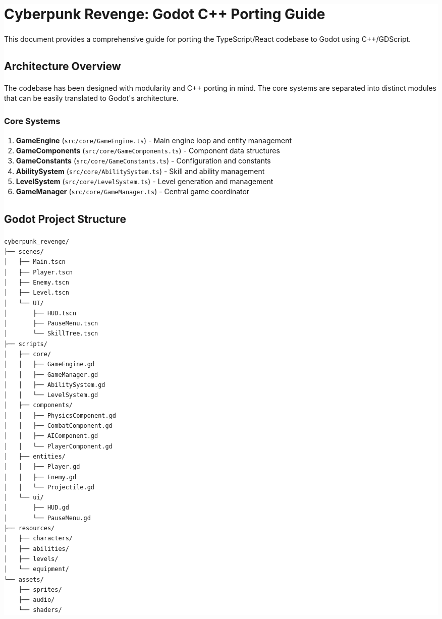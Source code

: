 # Cyberpunk Revenge: Godot C++ Porting Guide

This document provides a comprehensive guide for porting the TypeScript/React codebase to Godot using C++/GDScript.

## Architecture Overview

The codebase has been designed with modularity and C++ porting in mind. The core systems are separated into distinct modules that can be easily translated to Godot's architecture.

### Core Systems

1. **GameEngine** (`src/core/GameEngine.ts`) - Main engine loop and entity management
2. **GameComponents** (`src/core/GameComponents.ts`) - Component data structures
3. **GameConstants** (`src/core/GameConstants.ts`) - Configuration and constants
4. **AbilitySystem** (`src/core/AbilitySystem.ts`) - Skill and ability management
5. **LevelSystem** (`src/core/LevelSystem.ts`) - Level generation and management
6. **GameManager** (`src/core/GameManager.ts`) - Central game coordinator

## Godot Project Structure

```
cyberpunk_revenge/
├── scenes/
│   ├── Main.tscn
│   ├── Player.tscn
│   ├── Enemy.tscn
│   ├── Level.tscn
│   └── UI/
│       ├── HUD.tscn
│       ├── PauseMenu.tscn
│       └── SkillTree.tscn
├── scripts/
│   ├── core/
│   │   ├── GameEngine.gd
│   │   ├── GameManager.gd
│   │   ├── AbilitySystem.gd
│   │   └── LevelSystem.gd
│   ├── components/
│   │   ├── PhysicsComponent.gd
│   │   ├── CombatComponent.gd
│   │   ├── AIComponent.gd
│   │   └── PlayerComponent.gd
│   ├── entities/
│   │   ├── Player.gd
│   │   ├── Enemy.gd
│   │   └── Projectile.gd
│   └── ui/
│       ├── HUD.gd
│       └── PauseMenu.gd
├── resources/
│   ├── characters/
│   ├── abilities/
│   ├── levels/
│   └── equipment/
└── assets/
    ├── sprites/
    ├── audio/
    └── shaders/
```
